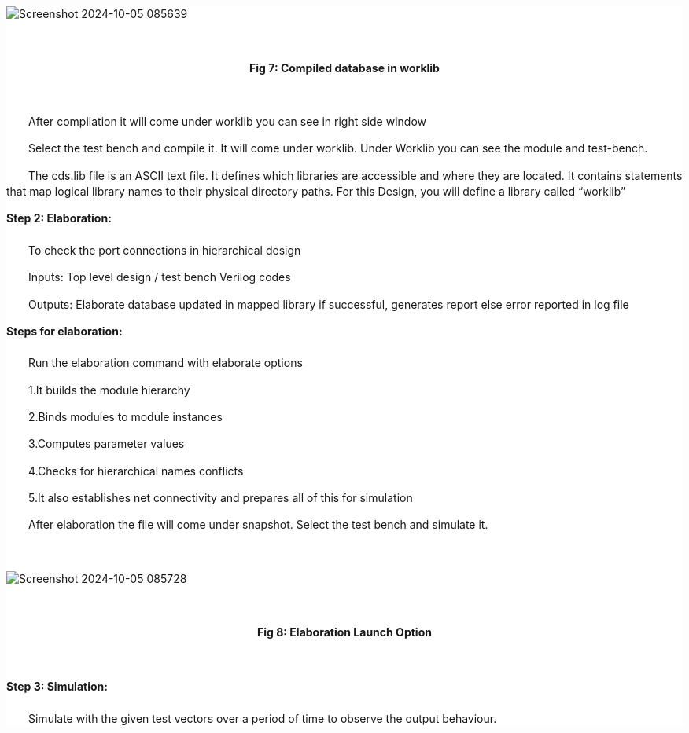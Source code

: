 ![Screenshot 2024-10-05 085639](https://github.com/user-attachments/assets/f1a68c5c-41fd-4e7f-965a-aca05848b385)

<br>

**<p align="center"> Fig 7: Compiled database in worklib**

<br>

&emsp;&emsp;After compilation it will come under worklib you can see in right side window

&emsp;&emsp;Select the test bench and compile it. It will come under worklib. Under Worklib you can see the module and test-bench. 

&emsp;&emsp;The cds.lib file is an ASCII text file. It defines which libraries are accessible and where they are located. It contains statements that map logical library names to their physical directory paths. For this Design, you will define a library called “worklib”
<br>

**Step 2: Elaboration:** <br>
<br>
&emsp;&emsp;To check the port connections in hierarchical design

&emsp;&emsp;Inputs: Top level design / test bench Verilog codes 

&emsp;&emsp;Outputs: Elaborate database updated in mapped library if successful, generates report else error reported in log file 
<br>

**Steps for elaboration:**  <br>
<br>
&emsp;&emsp;Run the elaboration command with elaborate options 

&emsp;&emsp;1.It builds the module hierarchy

&emsp;&emsp;2.Binds modules to module instances 

&emsp;&emsp;3.Computes parameter values

&emsp;&emsp;4.Checks for hierarchical names conflicts

&emsp;&emsp;5.It also establishes net connectivity and prepares all of this for simulation

&emsp;&emsp;After elaboration the file will come under snapshot. Select the test bench and simulate it.

<br>

![Screenshot 2024-10-05 085728](https://github.com/user-attachments/assets/3ed91b3e-c76b-4366-aa70-0b70c600502e)

<br>

**<p align="center">Fig 8: Elaboration Launch Option**

<br>

**Step 3: Simulation:** <br>
<br>
&emsp;&emsp;Simulate with the given test vectors over a period of time to observe the output behaviour. 
